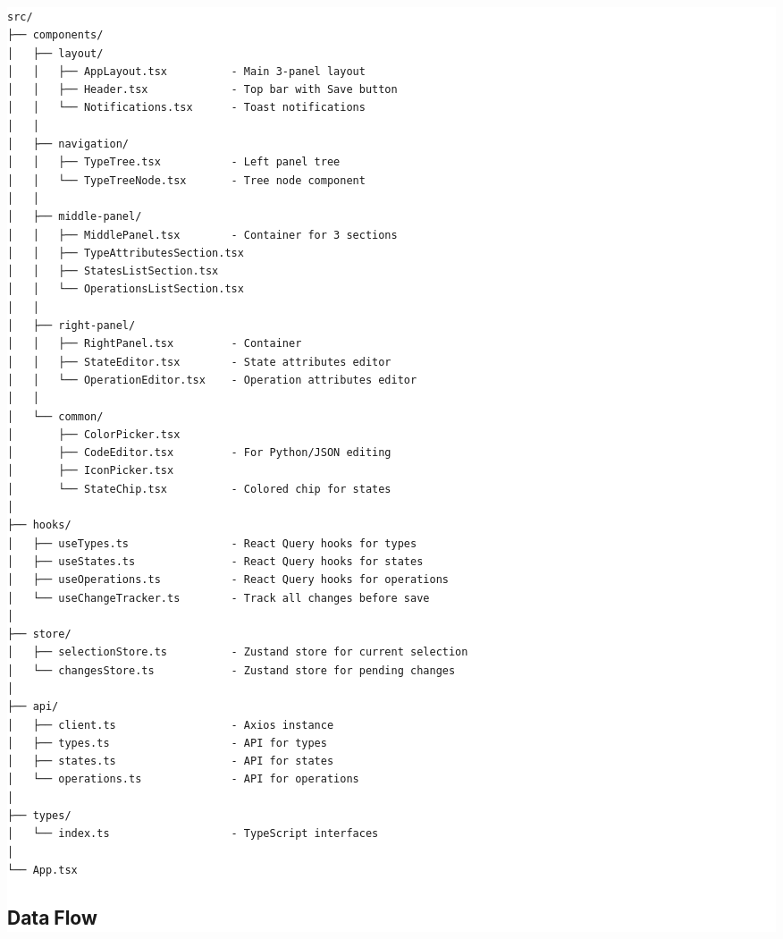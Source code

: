 ```
src/
├── components/
│   ├── layout/
│   │   ├── AppLayout.tsx          - Main 3-panel layout
│   │   ├── Header.tsx             - Top bar with Save button
│   │   └── Notifications.tsx      - Toast notifications
│   │
│   ├── navigation/
│   │   ├── TypeTree.tsx           - Left panel tree
│   │   └── TypeTreeNode.tsx       - Tree node component
│   │
│   ├── middle-panel/
│   │   ├── MiddlePanel.tsx        - Container for 3 sections
│   │   ├── TypeAttributesSection.tsx
│   │   ├── StatesListSection.tsx
│   │   └── OperationsListSection.tsx
│   │
│   ├── right-panel/
│   │   ├── RightPanel.tsx         - Container
│   │   ├── StateEditor.tsx        - State attributes editor
│   │   └── OperationEditor.tsx    - Operation attributes editor
│   │
│   └── common/
│       ├── ColorPicker.tsx
│       ├── CodeEditor.tsx         - For Python/JSON editing
│       ├── IconPicker.tsx
│       └── StateChip.tsx          - Colored chip for states
│
├── hooks/
│   ├── useTypes.ts                - React Query hooks for types
│   ├── useStates.ts               - React Query hooks for states
│   ├── useOperations.ts           - React Query hooks for operations
│   └── useChangeTracker.ts        - Track all changes before save
│
├── store/
│   ├── selectionStore.ts          - Zustand store for current selection
│   └── changesStore.ts            - Zustand store for pending changes
│
├── api/
│   ├── client.ts                  - Axios instance
│   ├── types.ts                   - API for types
│   ├── states.ts                  - API for states
│   └── operations.ts              - API for operations
│
├── types/
│   └── index.ts                   - TypeScript interfaces
│
└── App.tsx
```

## Data Flow
